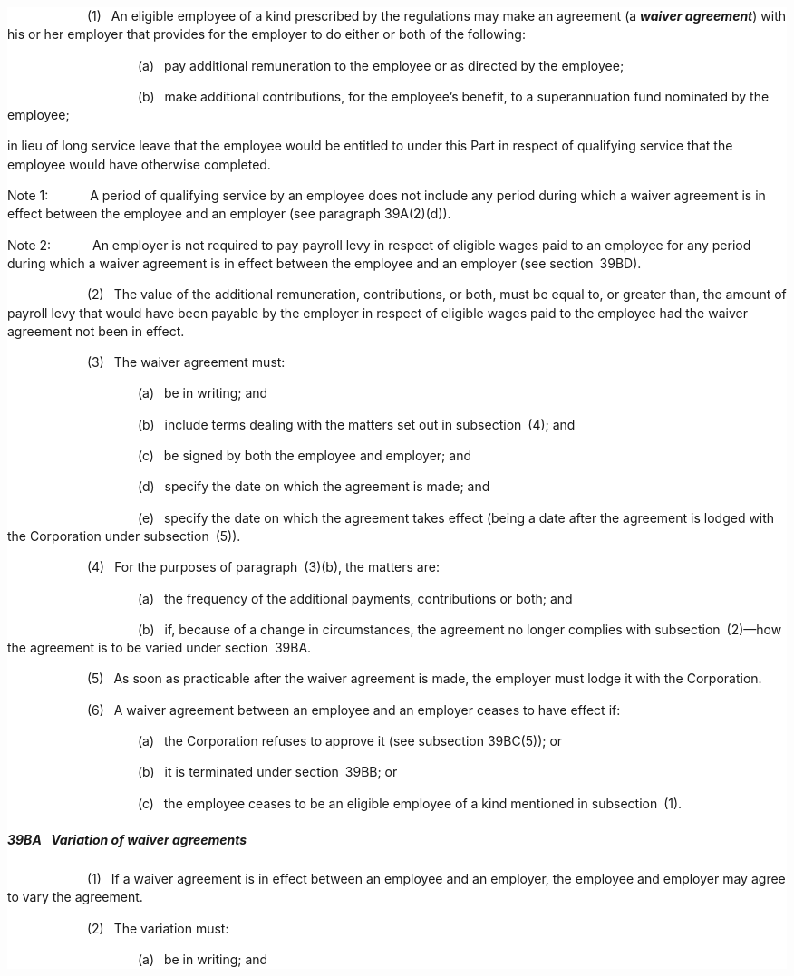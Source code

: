              (1)  An eligible employee of a kind prescribed by the regulations may make an agreement (a **_waiver agreement_**) with his or her employer that provides for the employer to do either or both of the following:

                     (a)  pay additional remuneration to the employee or as directed by the employee;

                     (b)  make additional contributions, for the employee’s benefit, to a superannuation fund nominated by the employee;

in lieu of long service leave that the employee would be entitled to under this Part in respect of qualifying service that the employee would have otherwise completed.

Note 1:       A period of qualifying service by an employee does not include any period during which a waiver agreement is in effect between the employee and an employer (see paragraph 39A(2)(d)).

Note 2:       An employer is not required to pay payroll levy in respect of eligible wages paid to an employee for any period during which a waiver agreement is in effect between the employee and an employer (see section 39BD).

             (2)  The value of the additional remuneration, contributions, or both, must be equal to, or greater than, the amount of payroll levy that would have been payable by the employer in respect of eligible wages paid to the employee had the waiver agreement not been in effect.

             (3)  The waiver agreement must:

                     (a)  be in writing; and

                     (b)  include terms dealing with the matters set out in subsection (4); and

                     (c)  be signed by both the employee and employer; and

                     (d)  specify the date on which the agreement is made; and

                     (e)  specify the date on which the agreement takes effect (being a date after the agreement is lodged with the Corporation under subsection (5)).

             (4)  For the purposes of paragraph (3)(b), the matters are:

                     (a)  the frequency of the additional payments, contributions or both; and

                     (b)  if, because of a change in circumstances, the agreement no longer complies with subsection (2)—how the agreement is to be varied under section 39BA.

             (5)  As soon as practicable after the waiver agreement is made, the employer must lodge it with the Corporation.

             (6)  A waiver agreement between an employee and an employer ceases to have effect if:

                     (a)  the Corporation refuses to approve it (see subsection 39BC(5)); or

                     (b)  it is terminated under section 39BB; or

                     (c)  the employee ceases to be an eligible employee of a kind mentioned in subsection (1).

##### <a id="39BA"></a>39BA  Variation of waiver agreements

             (1)  If a waiver agreement is in effect between an employee and an employer, the employee and employer may agree to vary the agreement.

             (2)  The variation must:

                     (a)  be in writing; and
